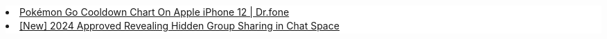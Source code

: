 <li><a href="https://ios-pokemon-go.techidaily.com/pokemon-go-cooldown-chart-on-apple-iphone-12-drfone-by-drfone-virtual-ios/"><u>Pokémon Go Cooldown Chart On Apple iPhone 12 | Dr.fone</u></a></li>
<li><a href="https://facebook-videos.techidaily.com/new-2024-approved-revealing-hidden-group-sharing-in-chat-space/"><u>[New] 2024 Approved  Revealing Hidden Group Sharing in Chat Space</u></a></li>
</ul></div>

